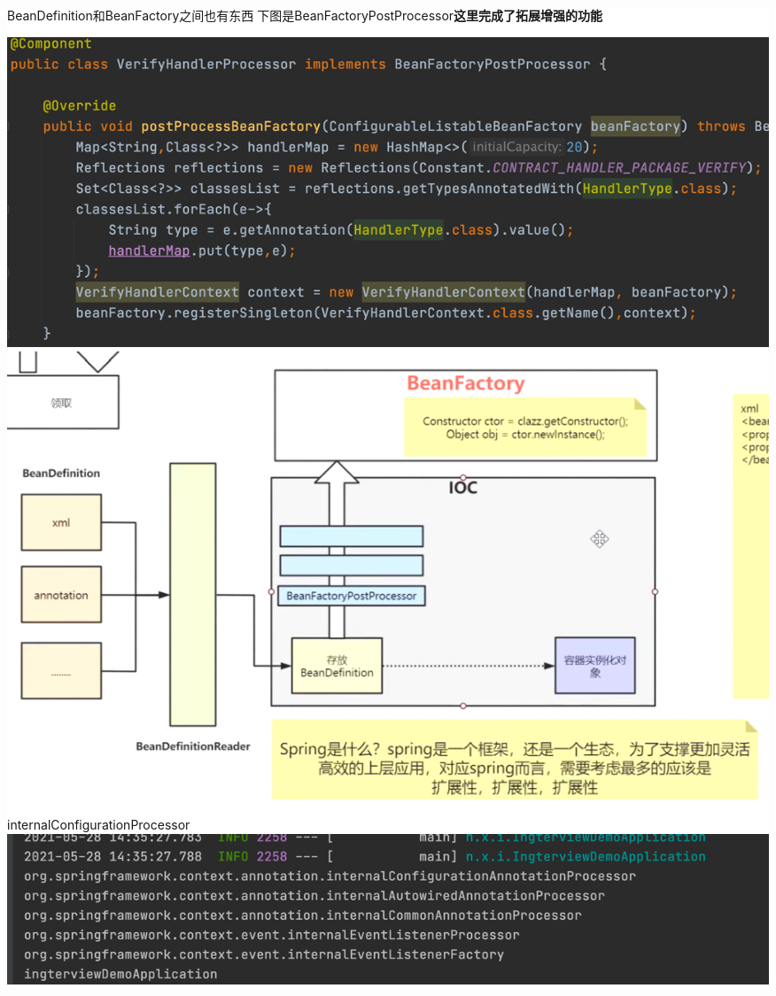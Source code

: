 BeanDefinition和BeanFactory之间也有东西
下图是BeanFactoryPostProcessor**这里完成了拓展增强的功能**

![img_5.png](img_5.png)
![img_6.png](img_6.png)  

internalConfigurationProcessor
![img_7.png](img_7.png)
